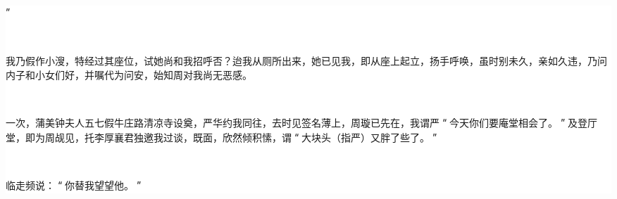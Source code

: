   <span class="s2">
   ”
  </span>
 </p>
 <p class="p1">
  <span class="s1">
  </span>
  <br/>
 </p>
 <p class="p2">
  <span class="s1">
   我乃假作小溲，特经过其座位，试她尚和我招呼否？迨我从厕所出来，她已见我，即从座上起立，扬手呼唤，虽时别未久，亲如久违，乃问内子和小女们好，并嘱代为问安，始知周对我尚无恶感。
  </span>
 </p>
 <p class="p1">
  <span class="s1">
  </span>
  <br/>
 </p>
 <p class="p2">
  <span class="s1">
   一次，蒲美钟夫人五七假牛庄路清凉寺设奠，严华约我同往，去时见签名薄上，周璇已先在，我谓严
  </span>
  <span class="s2">
   “
  </span>
  <span class="s1">
   今天你们要庵堂相会了。
  </span>
  <span class="s2">
   ”
  </span>
  <span class="s1">
   及登厅堂，即为周觇见，托李厚襄君独邀我过谈，既面，欣然倾积愫，谓
  </span>
  <span class="s2">
   “
  </span>
  <span class="s1">
   大块头（指严）又胖了些了。
  </span>
  <span class="s2">
   ”
  </span>
 </p>
 <p class="p1">
  <span class="s1">
  </span>
  <br/>
 </p>
 <p class="p2">
  <span class="s1">
   临走频说：
  </span>
  <span class="s2">
   “
  </span>
  <span class="s1">
   你替我望望他。
  </span>
  <span class="s2">
   ”
  </span>
  <span class="s1">